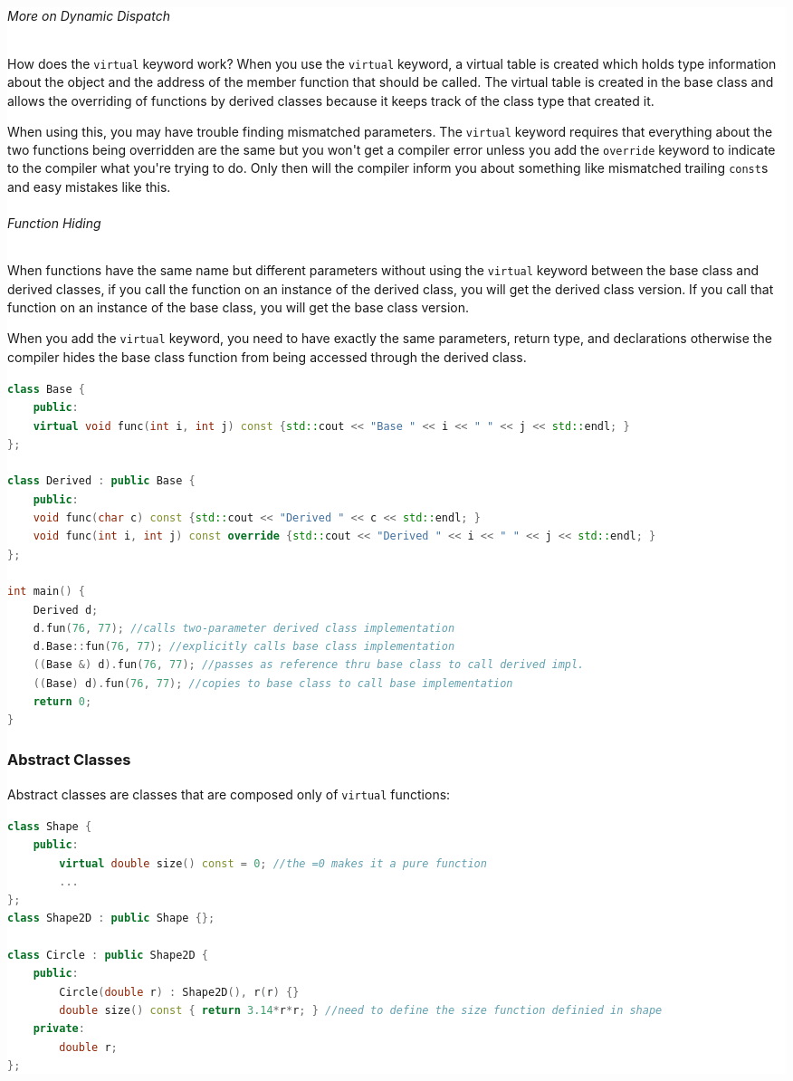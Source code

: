 ###### More on Dynamic Dispatch

How does the `virtual` keyword work? When you use the `virtual` keyword, a virtual table is created which holds type information about the object and the address of the member function that should be called. The virtual table is created in the base class and allows the overriding of functions by derived classes because it keeps track  of the class type that created it. 

When using this, you may have trouble finding mismatched parameters. The `virtual` keyword requires that everything about the two functions being overridden are the same but you won't get a compiler error unless you add the `override` keyword to indicate to the compiler what you're trying to do. Only then will the compiler inform you about something like mismatched trailing `const`s and easy mistakes like this.  

###### Function Hiding

When functions have the same name but different parameters without using the `virtual` keyword between the base class and derived classes, if you call the function on an instance of the derived class, you will get the derived class version. If you call that function on an instance of the base class, you will get the base class version. 

When you add the `virtual` keyword, you need to have exactly the same parameters, return type, and declarations otherwise the compiler hides the base class function from being accessed through the derived class. 

```c++
class Base {
    public:
    virtual void func(int i, int j) const {std::cout << "Base " << i << " " << j << std::endl; }
};

class Derived : public Base {
    public:
    void func(char c) const {std::cout << "Derived " << c << std::endl; }
    void func(int i, int j) const override {std::cout << "Derived " << i << " " << j << std::endl; }
};

int main() {
    Derived d;
    d.fun(76, 77); //calls two-parameter derived class implementation
    d.Base::fun(76, 77); //explicitly calls base class implementation
    ((Base &) d).fun(76, 77); //passes as reference thru base class to call derived impl.
    ((Base) d).fun(76, 77); //copies to base class to call base implementation
    return 0;
}
```

### Abstract Classes

Abstract classes are classes that are composed only of `virtual` functions:

```c++
class Shape {
    public:
    	virtual double size() const = 0; //the =0 makes it a pure function
    	...
};
class Shape2D : public Shape {};

class Circle : public Shape2D {
    public:
    	Circle(double r) : Shape2D(), r(r) {}
    	double size() const { return 3.14*r*r; } //need to define the size function definied in shape
    private:
    	double r;
};
```